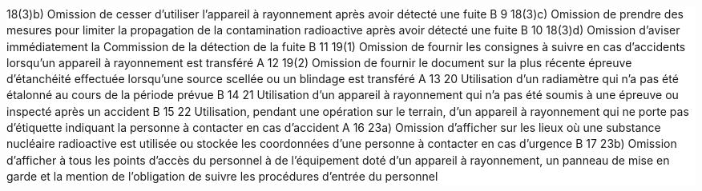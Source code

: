 <td>18(3)b)</td>
<td>Omission de cesser d’utiliser l’appareil à rayonnement après avoir détecté une fuite</td>
<td>B</td>
</tr>
<tr>
<td>9</td>
<td>18(3)c)</td>
<td>Omission de prendre des mesures pour limiter la propagation de la contamination radioactive après avoir détecté une fuite</td>
<td>B</td>
</tr>
<tr>
<td>10</td>
<td>18(3)d)</td>
<td>Omission d’aviser immédiatement la Commission de la détection de la fuite</td>
<td>B</td>
</tr>
<tr>
<td>11</td>
<td>19(1)</td>
<td>Omission de fournir les consignes à suivre en cas d’accidents lorsqu’un appareil à rayonnement est transféré</td>
<td>A</td>
</tr>
<tr>
<td>12</td>
<td>19(2)</td>
<td>Omission de fournir le document sur la plus récente épreuve d’étanchéité effectuée lorsqu’une source scellée ou un blindage est transféré</td>
<td>A</td>
</tr>
<tr>
<td>13</td>
<td>20</td>
<td>Utilisation d’un radiamètre qui n’a pas été étalonné au cours de la période prévue</td>
<td>B</td>
</tr>
<tr>
<td>14</td>
<td>21</td>
<td>Utilisation d’un appareil à rayonnement qui n’a pas été soumis à une épreuve ou inspecté après un accident</td>
<td>B</td>
</tr>
<tr>
<td>15</td>
<td>22</td>
<td>Utilisation, pendant une opération sur le terrain, d’un appareil à rayonnement qui ne porte pas d’étiquette indiquant la personne à contacter en cas d’accident</td>
<td>A</td>
</tr>
<tr>
<td>16</td>
<td>23a)</td>
<td>Omission d’afficher sur les lieux où une substance nucléaire radioactive est utilisée ou stockée les coordonnées d’une personne à contacter en cas d’urgence</td>
<td>B</td>
</tr>
<tr>
<td>17</td>
<td>23b)</td>
<td>Omission d’afficher à tous les points d’accès du personnel à de l’équipement doté d’un appareil à rayonnement, un panneau de mise en garde et la mention de l’obligation de suivre les procédures d’entrée du personnel</td>